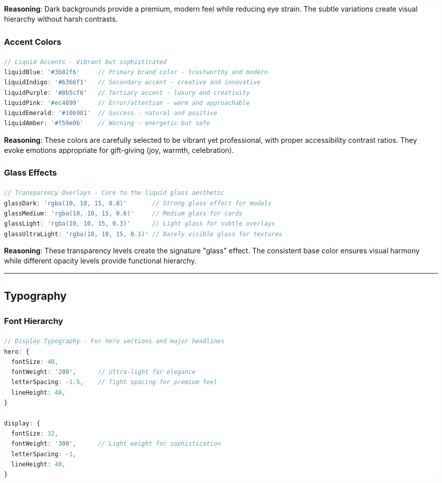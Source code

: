 **Reasoning**: Dark backgrounds provide a premium, modern feel while reducing eye strain. The subtle variations create visual hierarchy without harsh contrasts.

### **Accent Colors**
```typescript
// Liquid Accents - Vibrant but sophisticated
liquidBlue: '#3b82f6'     // Primary brand color - trustworthy and modern
liquidIndigo: '#6366f1'   // Secondary accent - creative and innovative
liquidPurple: '#8b5cf6'   // Tertiary accent - luxury and creativity
liquidPink: '#ec4899'     // Error/attention - warm and approachable
liquidEmerald: '#10b981'  // Success - natural and positive
liquidAmber: '#f59e0b'    // Warning - energetic but safe
```

**Reasoning**: These colors are carefully selected to be vibrant yet professional, with proper accessibility contrast ratios. They evoke emotions appropriate for gift-giving (joy, warmth, celebration).

### **Glass Effects**
```typescript
// Transparency Overlays - Core to the liquid glass aesthetic
glassDark: 'rgba(10, 10, 15, 0.8)'       // Strong glass effect for modals
glassMedium: 'rgba(10, 10, 15, 0.6)'     // Medium glass for cards
glassLight: 'rgba(10, 10, 15, 0.3)'      // Light glass for subtle overlays
glassUltraLight: 'rgba(10, 10, 15, 0.1)' // Barely visible glass for textures
```

**Reasoning**: These transparency levels create the signature "glass" effect. The consistent base color ensures visual harmony while different opacity levels provide functional hierarchy.

---

## Typography

### **Font Hierarchy**
```typescript
// Display Typography - For hero sections and major headlines
hero: {
  fontSize: 40,
  fontWeight: '200',      // Ultra-light for elegance
  letterSpacing: -1.5,    // Tight spacing for premium feel
  lineHeight: 48,
}

display: {
  fontSize: 32,
  fontWeight: '300',      // Light weight for sophistication
  letterSpacing: -1,
  lineHeight: 40,
}
```
